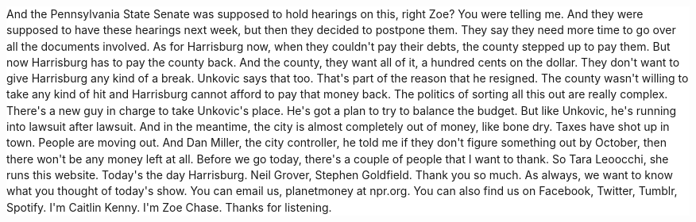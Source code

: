 And the Pennsylvania State Senate
was supposed to hold hearings on this, right Zoe?
You were telling me.
And they were supposed to have these hearings next week,
but then they decided to postpone them.
They say they need more time to go over
all the documents involved.
As for Harrisburg now,
when they couldn't pay their debts,
the county stepped up to pay them.
But now Harrisburg has to pay the county back.
And the county, they want all of it,
a hundred cents on the dollar.
They don't want to give Harrisburg
any kind of a break.
Unkovic says that too.
That's part of the reason that he resigned.
The county wasn't willing to take any kind of hit
and Harrisburg cannot afford to pay that money back.
The politics of sorting all this out
are really complex.
There's a new guy in charge to take Unkovic's place.
He's got a plan to try to balance the budget.
But like Unkovic, he's running into lawsuit after lawsuit.
And in the meantime,
the city is almost completely out of money,
like bone dry.
Taxes have shot up in town.
People are moving out.
And Dan Miller, the city controller,
he told me if they don't figure something out by October,
then there won't be any money left at all.
Before we go today,
there's a couple of people that I want to thank.
So Tara Leoocchi, she runs this website.
Today's the day Harrisburg.
Neil Grover, Stephen Goldfield.
Thank you so much.
As always, we want to know what you thought of today's show.
You can email us, planetmoney at npr.org.
You can also find us on Facebook, Twitter, Tumblr, Spotify.
I'm Caitlin Kenny.
I'm Zoe Chase.
Thanks for listening.
